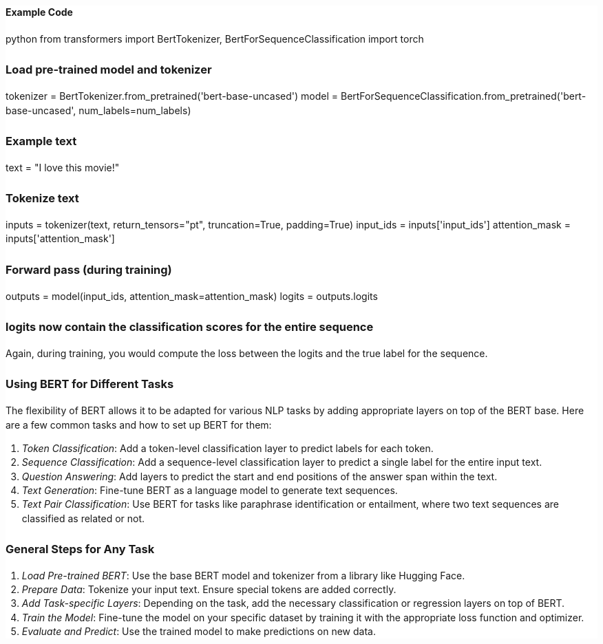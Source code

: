 #### Example Code

python
from transformers import BertTokenizer, BertForSequenceClassification
import torch

###  Load pre-trained model and tokenizer
tokenizer = BertTokenizer.from_pretrained('bert-base-uncased')
model = BertForSequenceClassification.from_pretrained('bert-base-uncased', num_labels=num_labels)

###  Example text
text = "I love this movie!"

###  Tokenize text
inputs = tokenizer(text, return_tensors="pt", truncation=True, padding=True)
input_ids = inputs['input_ids']
attention_mask = inputs['attention_mask']

###  Forward pass (during training)
outputs = model(input_ids, attention_mask=attention_mask)
logits = outputs.logits

###  logits now contain the classification scores for the entire sequence


Again, during training, you would compute the loss between the logits and the true label for the sequence.

### Using BERT for Different Tasks

The flexibility of BERT allows it to be adapted for various NLP tasks by adding appropriate layers on top of the BERT base. Here are a few common tasks and how to set up BERT for them:

1. *Token Classification*: Add a token-level classification layer to predict labels for each token.
2. *Sequence Classification*: Add a sequence-level classification layer to predict a single label for the entire input text.
3. *Question Answering*: Add layers to predict the start and end positions of the answer span within the text.
4. *Text Generation*: Fine-tune BERT as a language model to generate text sequences.
5. *Text Pair Classification*: Use BERT for tasks like paraphrase identification or entailment, where two text sequences are classified as related or not.

### General Steps for Any Task

1. *Load Pre-trained BERT*: Use the base BERT model and tokenizer from a library like Hugging Face.
2. *Prepare Data*: Tokenize your input text. Ensure special tokens are added correctly.
3. *Add Task-specific Layers*: Depending on the task, add the necessary classification or regression layers on top of BERT.
4. *Train the Model*: Fine-tune the model on your specific dataset by training it with the appropriate loss function and optimizer.
5. *Evaluate and Predict*: Use the trained model to make predictions on new data.
